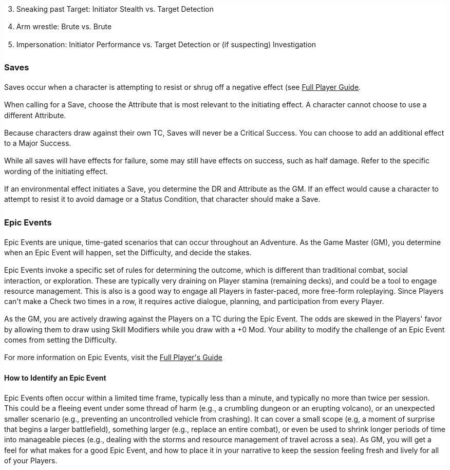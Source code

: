 3. Sneaking past Target: Initiator Stealth vs. Target Detection

4. Arm wrestle: Brute vs. Brute

5. Impersonation: Initiator Performance vs. Target Detection or (if suspecting) Investigation

### Saves

Saves occur when a character is attempting to resist or shrug off a negative effect (see
[Full Player Guide](./01_PlayerGuide_Full.md#saves).

When calling for a Save, choose the Attribute that is most relevant to the initiating
effect. A character cannot choose to use a different Attribute.

Because characters draw against their own TC, Saves will
never be a Critical Success. You can choose to add an additional effect to a Major Success.

While all saves will have effects for failure, some may still have effects on success,
such as half damage. Refer to the
specific wording of the initiating effect.

If an environmental effect initiates a Save, you determine the DR and Attribute as the
GM. If an effect would cause a
character to attempt to resist it to avoid damage or a Status Condition, that character
should make a Save.



### Epic Events



Epic Events are unique, time-gated scenarios that can occur throughout an
Adventure. As the Game Master (GM), you determine when an Epic Event will
happen, set the Difficulty, and decide the stakes.

Epic Events invoke a specific set of rules for determining the outcome, which
is different than traditional combat, social interaction, or exploration.
These are typically very draining on Player stamina (remaining decks), and
could be a tool to engage resource management. This is also is a good way to
engage all Players in faster-paced, more free-form roleplaying. Since Players
can't make a Check two times in a row, it requires active dialogue, planning,
and participation from every Player.

As the GM, you are actively drawing against the Players on a TC during the
Epic Event. The odds are skewed in the Players' favor by allowing them to
draw using Skill Modifiers while you draw with a +0 Mod. Your ability to
modify the challenge of an Epic Event comes from setting the Difficulty.

For more information on Epic Events, visit the [Full Player's Guide](./01_PlayerGuide_Full.md#epic-events)

#### How to Identify an Epic Event



Epic Events often occur within a limited time frame, typically less than a
minute, and typically no more than twice per session. This could be a fleeing
event under some thread of harm (e.g., a crumbling dungeon or an erupting
volcano), or an unexpected smaller scenario (e.g., preventing an uncontrolled
vehicle from crashing). It can cover a small scope (e.g, a moment of surprise
that begins a larger battlefield), something larger (e.g., replace an entire
combat), or even be used to shrink longer periods of time into manageable
pieces (e.g., dealing with the storms and resource management of travel
across a sea). As GM, you will get a feel for what makes for a good Epic
Event, and how to place it in your narrative to keep the session feeling
fresh and lively for all of your Players.
